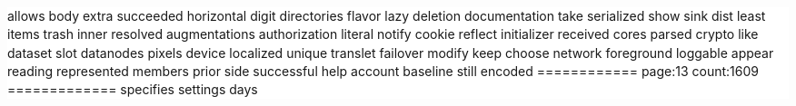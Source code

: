 allows
body
extra
succeeded
horizontal
digit
directories
flavor
lazy
deletion
documentation
take
serialized
show
sink
dist
least
items
trash
inner
resolved
augmentations
authorization
literal
notify
cookie
reflect
initializer
received
cores
parsed
crypto
like
dataset
slot
datanodes
pixels
device
localized
unique
translet
failover
modify
keep
choose
network
foreground
loggable
appear
reading
represented
members
prior
side
successful
help
account
baseline
still
encoded
============ page:13 count:1609 =============
specifies
settings
days